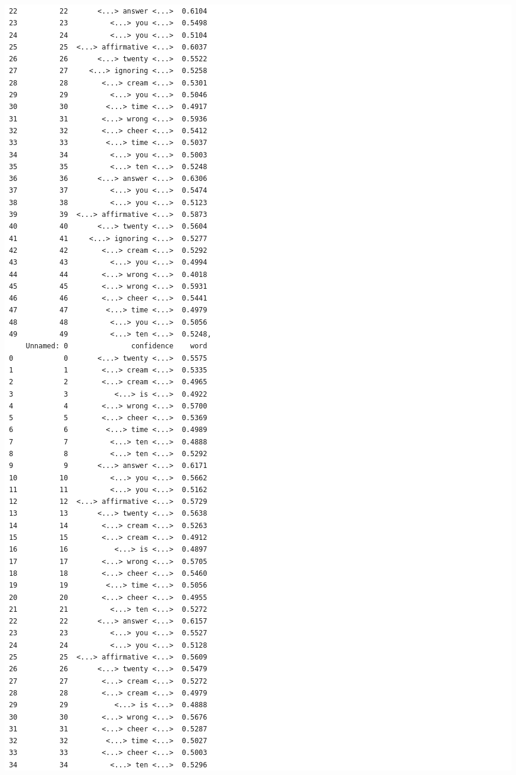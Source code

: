      22          22       <...> answer <...>  0.6104
     23          23          <...> you <...>  0.5498
     24          24          <...> you <...>  0.5104
     25          25  <...> affirmative <...>  0.6037
     26          26       <...> twenty <...>  0.5522
     27          27     <...> ignoring <...>  0.5258
     28          28        <...> cream <...>  0.5301
     29          29          <...> you <...>  0.5046
     30          30         <...> time <...>  0.4917
     31          31        <...> wrong <...>  0.5936
     32          32        <...> cheer <...>  0.5412
     33          33         <...> time <...>  0.5037
     34          34          <...> you <...>  0.5003
     35          35          <...> ten <...>  0.5248
     36          36       <...> answer <...>  0.6306
     37          37          <...> you <...>  0.5474
     38          38          <...> you <...>  0.5123
     39          39  <...> affirmative <...>  0.5873
     40          40       <...> twenty <...>  0.5604
     41          41     <...> ignoring <...>  0.5277
     42          42        <...> cream <...>  0.5292
     43          43          <...> you <...>  0.4994
     44          44        <...> wrong <...>  0.4018
     45          45        <...> wrong <...>  0.5931
     46          46        <...> cheer <...>  0.5441
     47          47         <...> time <...>  0.4979
     48          48          <...> you <...>  0.5056
     49          49          <...> ten <...>  0.5248,
         Unnamed: 0               confidence    word
     0            0       <...> twenty <...>  0.5575
     1            1        <...> cream <...>  0.5335
     2            2        <...> cream <...>  0.4965
     3            3           <...> is <...>  0.4922
     4            4        <...> wrong <...>  0.5700
     5            5        <...> cheer <...>  0.5369
     6            6         <...> time <...>  0.4989
     7            7          <...> ten <...>  0.4888
     8            8          <...> ten <...>  0.5292
     9            9       <...> answer <...>  0.6171
     10          10          <...> you <...>  0.5662
     11          11          <...> you <...>  0.5162
     12          12  <...> affirmative <...>  0.5729
     13          13       <...> twenty <...>  0.5638
     14          14        <...> cream <...>  0.5263
     15          15        <...> cream <...>  0.4912
     16          16           <...> is <...>  0.4897
     17          17        <...> wrong <...>  0.5705
     18          18        <...> cheer <...>  0.5460
     19          19         <...> time <...>  0.5056
     20          20        <...> cheer <...>  0.4955
     21          21          <...> ten <...>  0.5272
     22          22       <...> answer <...>  0.6157
     23          23          <...> you <...>  0.5527
     24          24          <...> you <...>  0.5128
     25          25  <...> affirmative <...>  0.5609
     26          26       <...> twenty <...>  0.5479
     27          27        <...> cream <...>  0.5272
     28          28        <...> cream <...>  0.4979
     29          29           <...> is <...>  0.4888
     30          30        <...> wrong <...>  0.5676
     31          31        <...> cheer <...>  0.5287
     32          32         <...> time <...>  0.5027
     33          33        <...> cheer <...>  0.5003
     34          34          <...> ten <...>  0.5296